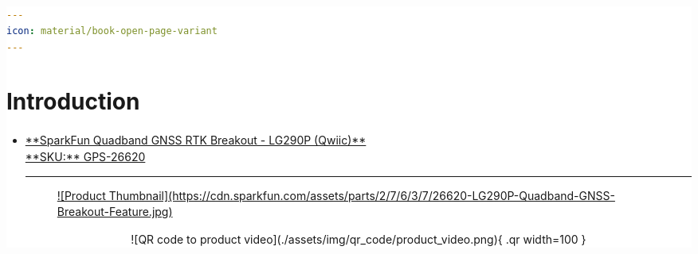 ```yaml
---
icon: material/book-open-page-variant
---
```


# Introduction
<div class="grid cards desc" markdown>

-   <a href="https://www.sparkfun.com/sparkfun-quadband-gnss-rtk-breakout-lg290p-qwiic.html">
	**SparkFun Quadband GNSS RTK Breakout - LG290P (Qwiic)**<br>
	**SKU:** GPS-26620

	---

	<figure markdown>
	![Product Thumbnail](https://cdn.sparkfun.com/assets/parts/2/7/6/3/7/26620-LG290P-Quadband-GNSS-Breakout-Feature.jpg)
	</figure></a>


	<article class="video-500px" style="text-align: center; margin: auto;" markdown>
	<iframe src="https://www.youtube.com/embed/a-aU4-Yodzg" title="Product Showcase Video" frameborder="0" allow="accelerometer; autoplay; clipboard-write; encrypted-media; gyroscope; picture-in-picture" allowfullscreen></iframe>
	![QR code to product video](./assets/img/qr_code/product_video.png){ .qr width=100 }